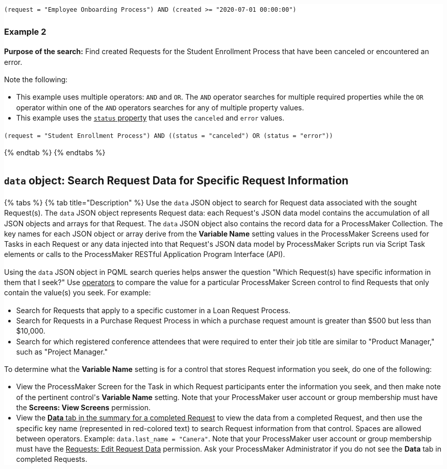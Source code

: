 ```text
(request = "Employee Onboarding Process") AND (created >= "2020-07-01 00:00:00")
```

### Example 2

**Purpose of the search:** Find created Requests for the Student Enrollment Process that have been canceled or encountered an error.

Note the following:

* This example uses multiple operators: `AND` and `OR`. The `AND` operator searches for multiple required properties while the `OR` operator within one of the `AND` operators searches for any of multiple property values.
* This example uses the [`status` property](pmql-properties-for-the-request-data-type.md#status-request-status) that uses the `canceled` and `error` values.

```text
(request = "Student Enrollment Process") AND ((status = "canceled") OR (status = "error"))
```
{% endtab %}
{% endtabs %}

## `data` object: Search Request Data for Specific Request Information

{% tabs %}
{% tab title="Description" %}
Use the `data` JSON object to search for Request data associated with the sought Request\(s\). The `data` JSON object represents Request data: each Request's JSON data model contains the accumulation of all JSON objects and arrays for that Request. The `data` JSON object also contains the record data for a ProcessMaker Collection. The key names for each JSON object or array derive from the **Variable Name** setting values in the ProcessMaker Screens used for Tasks in each Request or any data injected into that Request's JSON data model by ProcessMaker Scripts run via Script Task elements or calls to the ProcessMaker RESTful Application Program Interface \(API\).

Using the `data` JSON object in PQML search queries helps answer the question "Which Request\(s\) have specific information in them that I seek?" Use [operators](../syntax-to-search-processmaker-data.md#comparative-and-logical-operators) to compare the value for a particular ProcessMaker Screen control to find Requests that only contain the value\(s\) you seek. For example:

* Search for Requests that apply to a specific customer in a Loan Request Process.
* Search for Requests in a Purchase Request Process in which a purchase request amount is greater than $500 but less than $10,000.
* Search for which registered conference attendees that were required to enter their job title are similar to "Product Manager," such as "Project Manager."

To determine what the **Variable Name** setting is for a control that stores Request information you seek, do one of the following:

* View the ProcessMaker Screen for the Task in which Request participants enter the information you seek, and then make note of the pertinent control's **Variable Name** setting. Note that your ProcessMaker user account or group membership must have the **Screens: View Screens** permission.
* View the [**Data** tab in the summary for a completed Request](../../requests/request-details/summary-for-completed-requests.md#editable-request-data) to view the data from a completed Request, and then use the specific key name \(represented in red-colored text\) to search Request information from that control. Spaces are allowed between operators. Example: `data.last_name = "Canera"`. Note that your ProcessMaker user account or group membership must have the [Requests: Edit Request Data](../../../processmaker-administration/permission-descriptions-for-users-and-groups.md#requests) permission. Ask your ProcessMaker Administrator if you do not see the **Data** tab in completed Requests.
